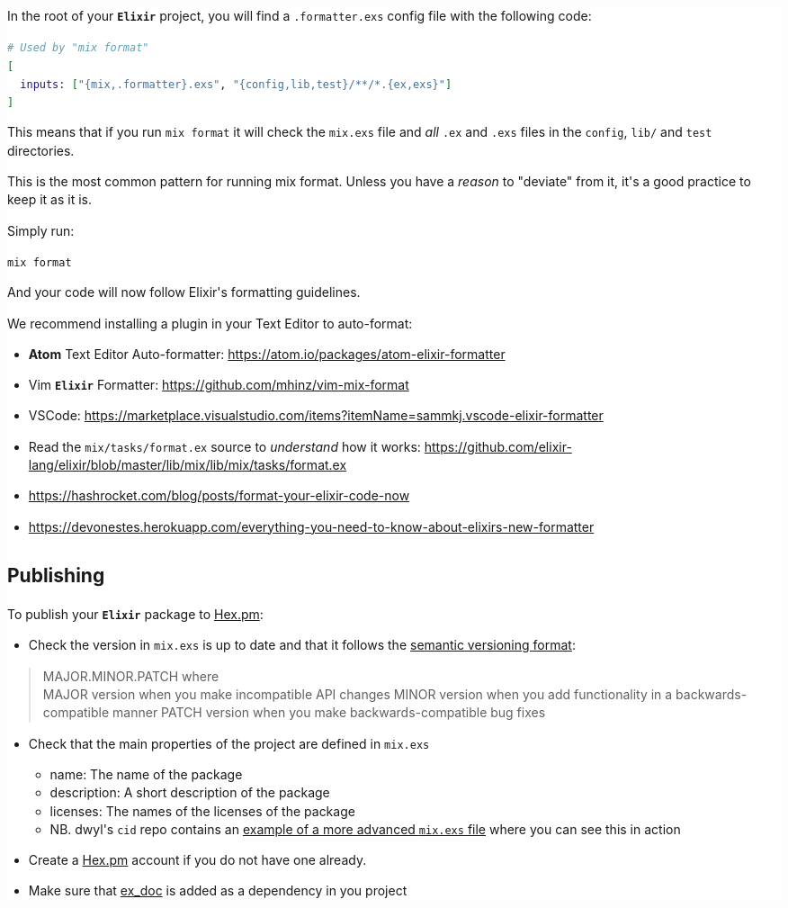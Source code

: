 In the root of your **`Elixir`** project, you will find a `.formatter.exs`
config file with the following code:
```elixir
# Used by "mix format"
[
  inputs: ["{mix,.formatter}.exs", "{config,lib,test}/**/*.{ex,exs}"]
]
```
This means that if you run `mix format` it will check the `mix.exs` file
and _all_ `.ex` and `.exs` files in the `config`, `lib/` and `test` directories.

This is the most common pattern for running mix format.
Unless you have a _reason_ to "deviate" from it, it's a good practice to keep it as it is.

Simply run:
```sh
mix format
```
And your code will now follow Elixir's formatting guidelines.

We recommend installing a plugin in your Text Editor to auto-format:
+ **Atom** Text Editor Auto-formatter:
https://atom.io/packages/atom-elixir-formatter
+ Vim **`Elixir`** Formatter: https://github.com/mhinz/vim-mix-format
+ VSCode:
https://marketplace.visualstudio.com/items?itemName=sammkj.vscode-elixir-formatter

+ Read the `mix/tasks/format.ex` source to _understand_ how it works:
https://github.com/elixir-lang/elixir/blob/master/lib/mix/lib/mix/tasks/format.ex
+ https://hashrocket.com/blog/posts/format-your-elixir-code-now
+ https://devonestes.herokuapp.com/everything-you-need-to-know-about-elixirs-new-formatter

## Publishing

To publish your **`Elixir`** package to [Hex.pm](https://hex.pm/):
- Check the version in `mix.exs` is up to date and that it follows the 
[semantic versioning format](https://semver.org/):
>   MAJOR.MINOR.PATCH  where  
      MAJOR version when you make incompatible API changes
      MINOR version when you add functionality in a backwards-compatible manner
      PATCH version when you make backwards-compatible bug fixes

- Check that the main properties of the project are defined in `mix.exs`
  - name: The name of the package
  - description: A short description of the package
  - licenses: The names of the licenses of the package
  - NB. dwyl's `cid` repo contains an [example of a more advanced
   `mix.exs` file](https://github.com/dwyl/cid/blob/master/mix.exs) where
   you can see this in action

- Create a [Hex.pm](https://hex.pm/) account 
  if you do not have one already.

- Make sure that [ex_doc](https://hex.pm/packages/ex_doc) 
  is added as a dependency in you project
